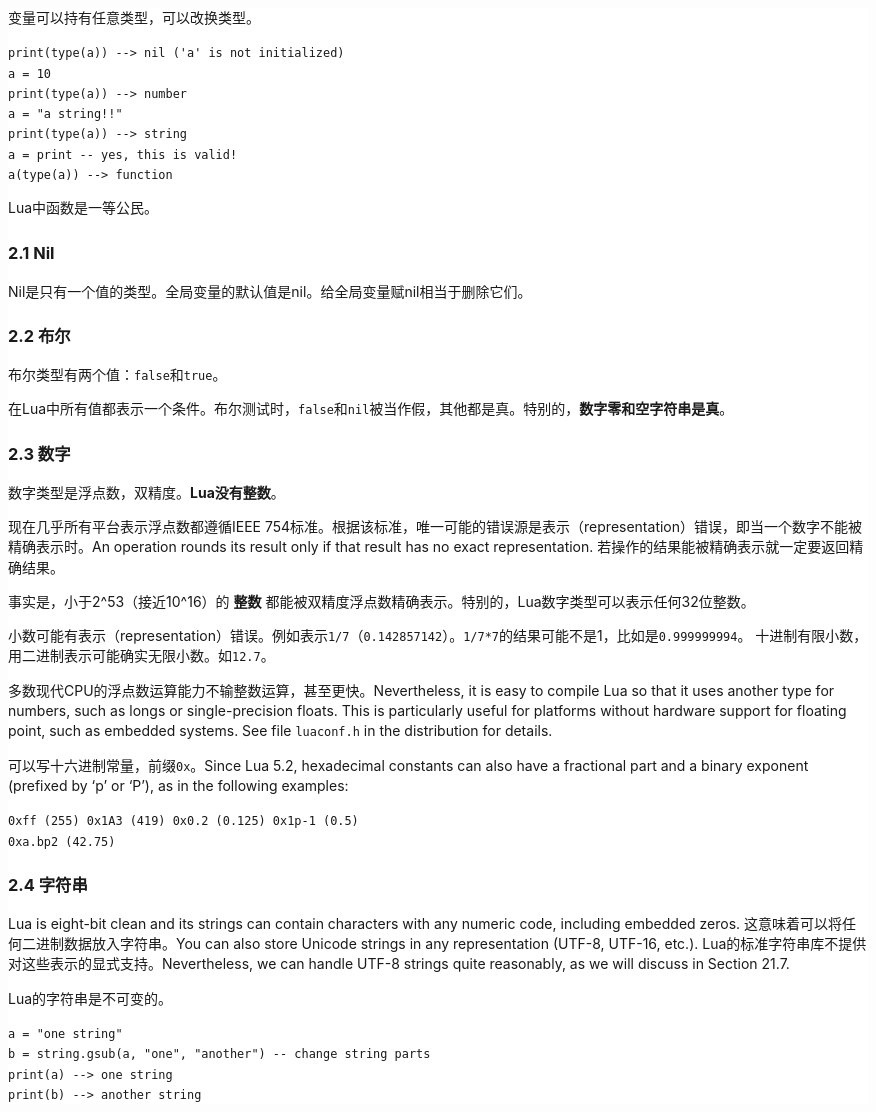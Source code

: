 变量可以持有任意类型，可以改换类型。

	print(type(a)) --> nil ('a' is not initialized)
    a = 10
    print(type(a)) --> number
    a = "a string!!"
    print(type(a)) --> string
    a = print -- yes, this is valid!
    a(type(a)) --> function

Lua中函数是一等公民。

### 2.1 Nil

Nil是只有一个值的类型。全局变量的默认值是nil。给全局变量赋nil相当于删除它们。

### 2.2 布尔

布尔类型有两个值：`false`和`true`。

在Lua中所有值都表示一个条件。布尔测试时，`false`和`nil`被当作假，其他都是真。特别的，**数字零和空字符串是真**。

### 2.3 数字

数字类型是浮点数，双精度。**Lua没有整数**。

现在几乎所有平台表示浮点数都遵循IEEE 754标准。根据该标准，唯一可能的错误源是表示（representation）错误，即当一个数字不能被精确表示时。An operation rounds its result only if that result has no exact representation. 若操作的结果能被精确表示就一定要返回精确结果。

事实是，小于2^53（接近10^16）的 **整数** 都能被双精度浮点数精确表示。特别的，Lua数字类型可以表示任何32位整数。

小数可能有表示（representation）错误。例如表示`1/7`（`0.142857142`）。`1/7*7`的结果可能不是1，比如是`0.999999994`。
十进制有限小数，用二进制表示可能确实无限小数。如`12.7`。

多数现代CPU的浮点数运算能力不输整数运算，甚至更快。Nevertheless, it is easy to compile Lua so that it uses another type for numbers, such as longs or single-precision floats. This is particularly useful for platforms without hardware support for floating point, such as embedded systems. See file `luaconf.h` in the distribution for details.

可以写十六进制常量，前缀`0x`。Since Lua 5.2, hexadecimal constants can also have a fractional part and a binary exponent (prefixed by ‘p’ or ‘P’), as in the following examples:

    0xff (255) 0x1A3 (419) 0x0.2 (0.125) 0x1p-1 (0.5)
    0xa.bp2 (42.75)

### 2.4 字符串

Lua is eight-bit clean and its strings can contain characters with any numeric code, including embedded zeros. 这意味着可以将任何二进制数据放入字符串。You can also store Unicode strings in any representation (UTF-8, UTF-16, etc.). Lua的标准字符串库不提供对这些表示的显式支持。Nevertheless, we can handle UTF-8 strings quite reasonably, as we will discuss in Section 21.7.

Lua的字符串是不可变的。

    a = "one string"
    b = string.gsub(a, "one", "another") -- change string parts
    print(a) --> one string
    print(b) --> another string
